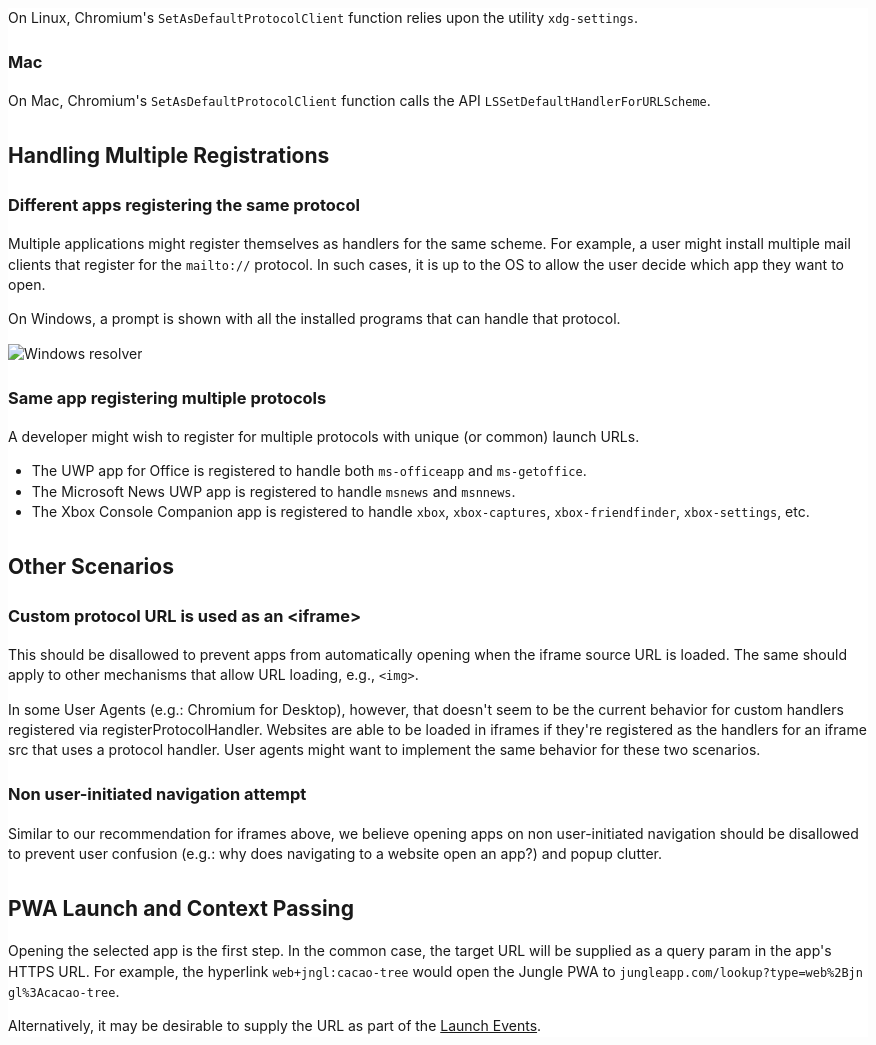 On Linux, Chromium's `SetAsDefaultProtocolClient` function relies upon the utility `xdg-settings`.

### Mac

On Mac, Chromium's `SetAsDefaultProtocolClient` function calls the API `LSSetDefaultHandlerForURLScheme`.

## Handling Multiple Registrations

### Different apps registering the same protocol

  Multiple applications might register themselves as handlers for the same scheme. For example, a user might install multiple mail clients that register for the `mailto://` protocol. In such cases, it is up to the OS to allow the user decide which app they want to open.

  On Windows, a prompt is shown with all the installed programs that can handle that protocol.

  ![Windows resolver](images/windowsresolver.png)

### Same app registering multiple protocols

  A developer might wish to register for multiple protocols with unique (or common) launch URLs.

- The UWP app for Office is registered to handle both `ms-officeapp` and `ms-getoffice`.
- The Microsoft News UWP app is registered to handle `msnews` and `msnnews`.
- The Xbox Console Companion app is registered to handle `xbox`, `xbox-captures`, `xbox-friendfinder`, `xbox-settings`, etc.

## Other Scenarios

### Custom protocol URL is used as an &lt;iframe>

This should be disallowed to prevent apps from automatically opening when the iframe source URL is loaded. The same should apply to other mechanisms that allow URL loading, e.g., `<img>`.

In some User Agents (e.g.: Chromium for Desktop), however, that doesn't seem to be the current behavior for custom handlers registered via registerProtocolHandler. Websites are able to be loaded in iframes if they're registered as the handlers for an iframe src that uses a protocol handler. User agents might want to implement the same behavior for these two scenarios.

### Non user-initiated navigation attempt

Similar to our recommendation for iframes above, we believe opening apps on non user-initiated navigation should be disallowed to prevent user confusion (e.g.: why does navigating to a website open an app?) and popup clutter.

## PWA Launch and Context Passing

Opening the selected app is the first step. In the common case, the target URL will be supplied as a query param in the app's HTTPS URL. For example, the hyperlink `web+jngl:cacao-tree` would open the Jungle PWA to `jungleapp.com/lookup?type=web%2Bjngl%3Acacao-tree`.

Alternatively, it may be desirable to supply the URL as part of the [Launch Events](https://github.com/WICG/sw-launch/blob/master/explainer.md).
